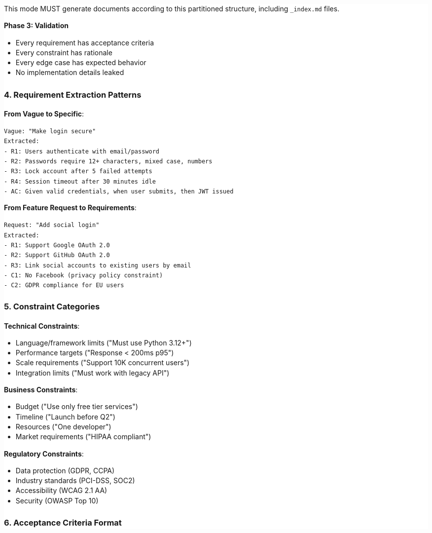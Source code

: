 This mode MUST generate documents according to this partitioned structure, including `_index.md` files.

**Phase 3: Validation**
- Every requirement has acceptance criteria
- Every constraint has rationale
- Every edge case has expected behavior
- No implementation details leaked

### 4. Requirement Extraction Patterns

**From Vague to Specific**:
```
Vague: "Make login secure"
Extracted:
- R1: Users authenticate with email/password
- R2: Passwords require 12+ characters, mixed case, numbers
- R3: Lock account after 5 failed attempts
- R4: Session timeout after 30 minutes idle
- AC: Given valid credentials, when user submits, then JWT issued
```

**From Feature Request to Requirements**:
```
Request: "Add social login"
Extracted:
- R1: Support Google OAuth 2.0
- R2: Support GitHub OAuth 2.0  
- R3: Link social accounts to existing users by email
- C1: No Facebook (privacy policy constraint)
- C2: GDPR compliance for EU users
```

### 5. Constraint Categories

**Technical Constraints**:
- Language/framework limits ("Must use Python 3.12+")
- Performance targets ("Response < 200ms p95")
- Scale requirements ("Support 10K concurrent users")
- Integration limits ("Must work with legacy API")

**Business Constraints**:
- Budget ("Use only free tier services")
- Timeline ("Launch before Q2")
- Resources ("One developer")
- Market requirements ("HIPAA compliant")

**Regulatory Constraints**:
- Data protection (GDPR, CCPA)
- Industry standards (PCI-DSS, SOC2)
- Accessibility (WCAG 2.1 AA)
- Security (OWASP Top 10)

### 6. Acceptance Criteria Format
